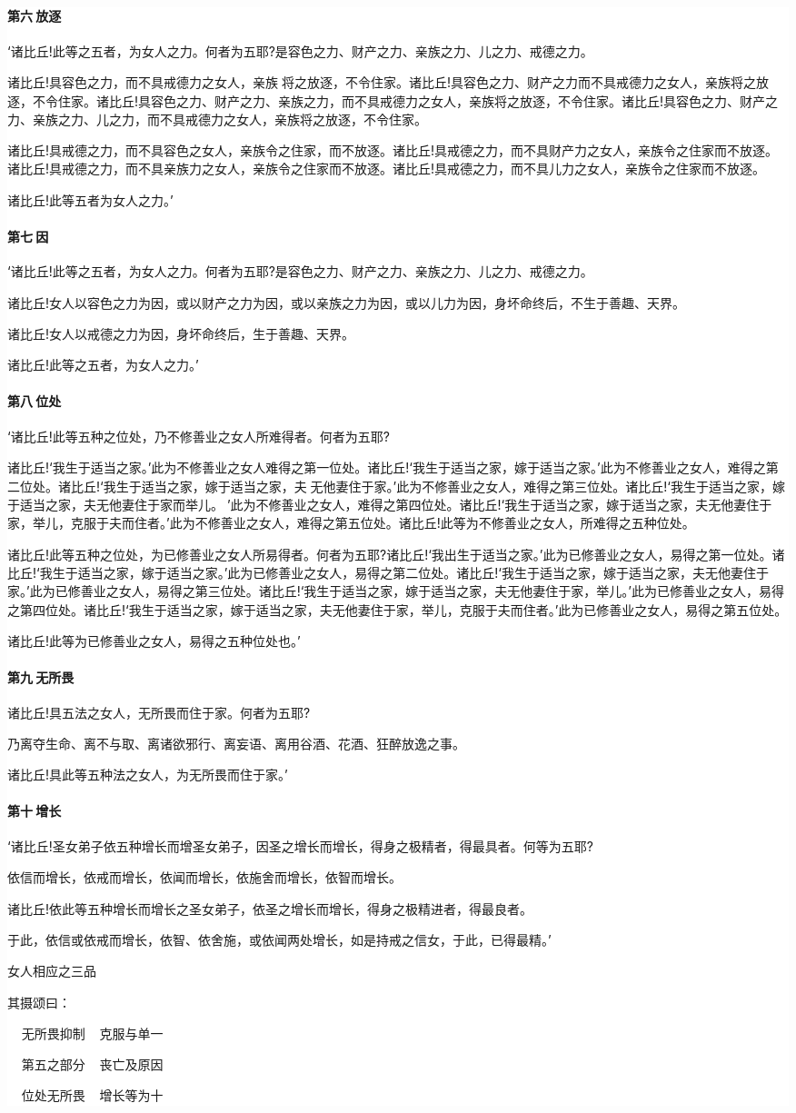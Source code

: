 #### 第六 放逐 <a name="37_30"></a>

‘诸比丘!此等之五者，为女人之力。何者为五耶?是容色之力、财产之力、亲族之力、儿之力、戒德之力。

诸比丘!具容色之力，而不具戒德力之女人，亲族 将之放逐，不令住家。诸比丘!具容色之力、财产之力而不具戒德力之女人，亲族将之放逐，不令住家。诸比丘!具容色之力、财产之力、亲族之力，而不具戒德力之女人，亲族将之放逐，不令住家。诸比丘!具容色之力、财产之力、亲族之力、儿之力，而不具戒德力之女人，亲族将之放逐，不令住家。

诸比丘!具戒德之力，而不具容色之女人，亲族令之住家，而不放逐。诸比丘!具戒德之力，而不具财产力之女人，亲族令之住家而不放逐。诸比丘!具戒德之力，而不具亲族力之女人，亲族令之住家而不放逐。诸比丘!具戒德之力，而不具儿力之女人，亲族令之住家而不放逐。

诸比丘!此等五者为女人之力。’

#### 第七 因 <a name="37_31"></a>

‘诸比丘!此等之五者，为女人之力。何者为五耶?是容色之力、财产之力、亲族之力、儿之力、戒德之力。

诸比丘!女人以容色之力为因，或以财产之力为因，或以亲族之力为因，或以儿力为因，身坏命终后，不生于善趣、天界。

诸比丘!女人以戒德之力为因，身坏命终后，生于善趣、天界。

诸比丘!此等之五者，为女人之力。’

#### 第八 位处 <a name="37_32"></a>

‘诸比丘!此等五种之位处，乃不修善业之女人所难得者。何者为五耶?

诸比丘!‘我生于适当之家。’此为不修善业之女人难得之第一位处。诸比丘!‘我生于适当之家，嫁于适当之家。’此为不修善业之女人，难得之第二位处。诸比丘!‘我生于适当之家，嫁于适当之家，夫 无他妻住于家。’此为不修善业之女人，难得之第三位处。诸比丘!‘我生于适当之家，嫁于适当之家，夫无他妻住于家而举儿。 ’此为不修善业之女人，难得之第四位处。诸比丘!‘我生于适当之家，嫁于适当之家，夫无他妻住于家，举儿，克服于夫而住者。’此为不修善业之女人，难得之第五位处。诸比丘!此等为不修善业之女人，所难得之五种位处。

诸比丘!此等五种之位处，为已修善业之女人所易得者。何者为五耶?诸比丘!‘我出生于适当之家。’此为已修善业之女人，易得之第一位处。诸比丘!‘我生于适当之家，嫁于适当之家。’此为已修善业之女人，易得之第二位处。诸比丘!‘我生于适当之家，嫁于适当之家，夫无他妻住于家。’此为已修善业之女人，易得之第三位处。诸比丘!‘我生于适当之家，嫁于适当之家，夫无他妻住于家，举儿。’此为已修善业之女人，易得之第四位处。诸比丘!‘我生于适当之家，嫁于适当之家，夫无他妻住于家，举儿，克服于夫而住者。’此为已修善业之女人，易得之第五位处。

诸比丘!此等为已修善业之女人，易得之五种位处也。’

#### 第九 无所畏 <a name="37_33"></a>

诸比丘!具五法之女人，无所畏而住于家。何者为五耶?

乃离夺生命、离不与取、离诸欲邪行、离妄语、离用谷酒、花酒、狂醉放逸之事。

诸比丘!具此等五种法之女人，为无所畏而住于家。’

#### 第十 增长 <a name="37_34"></a>

‘诸比丘!圣女弟子依五种增长而增圣女弟子，因圣之增长而增长，得身之极精者，得最具者。何等为五耶?

依信而增长，依戒而增长，依闻而增长，依施舍而增长，依智而增长。

诸比丘!依此等五种增长而增长之圣女弟子，依圣之增长而增长，得身之极精进者，得最良者。

于此，依信或依戒而增长，依智、依舍施，或依闻两处增长，如是持戒之信女，于此，已得最精。’

女人相应之三品

其摄颂曰：

&nbsp;&nbsp;&nbsp;&nbsp;无所畏抑制&nbsp;&nbsp;&nbsp;&nbsp;克服与单一

&nbsp;&nbsp;&nbsp;&nbsp;第五之部分&nbsp;&nbsp;&nbsp;&nbsp;丧亡及原因

&nbsp;&nbsp;&nbsp;&nbsp;位处无所畏&nbsp;&nbsp;&nbsp;&nbsp;增长等为十